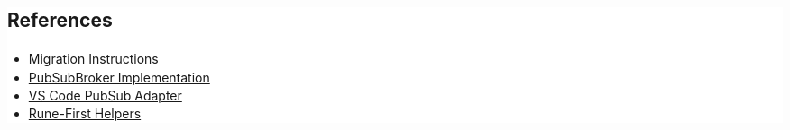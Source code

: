 ## References

- [Migration Instructions](../src/fsm/xstate-svelte/migration%20instructions.md)
- [PubSubBroker Implementation](../src/fsm/services/PubSubBroker.ts)
- [VS Code PubSub Adapter](../src/webview/vscode-pubsub-adapter.ts)
- [Rune-First Helpers](../src/fsm/xstate-svelte/src/useRemoteMachine.runes.ts)

